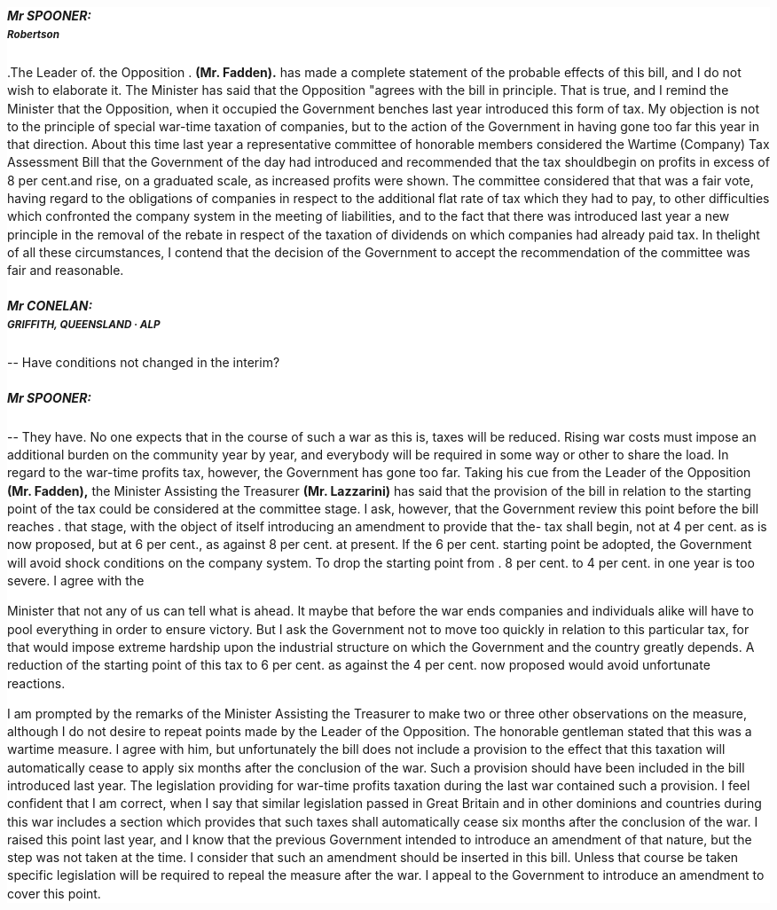##### Mr SPOONER:<br><small class="text-muted">Robertson</small>

.The Leader of. the Opposition .  **(Mr. Fadden).**  has made a complete statement of the probable effects of this bill, and I do not wish to elaborate it. The Minister has said that the Opposition "agrees with the bill in principle. That is true, and I remind the Minister that the Opposition, when it occupied the Government benches last year introduced this form of tax. My objection is not to the principle of special war-time taxation of companies, but to the action of the Government in having gone too far this year in that direction. About this time last year a representative committee of honorable members considered the Wartime (Company) Tax Assessment Bill that the Government of the day had introduced and recommended that the tax shouldbegin on profits in excess of 8 per cent.and rise, on a graduated scale, as increased profits were shown. The committee considered that that was a fair vote, having regard to the obligations of companies in respect to the additional flat rate of tax which they had to pay, to other difficulties which confronted the company system in the meeting of liabilities, and to the fact that there was introduced last year a new principle in the removal of the rebate in respect of the taxation of dividends on which companies had already paid tax. In thelight of all these circumstances, I contend that the decision of the Government to accept the recommendation of the committee was fair and reasonable. 

##### Mr CONELAN:<br><small class="text-muted">GRIFFITH, QUEENSLAND &middot; ALP</small>

-- Have conditions not changed in the interim? 

##### Mr SPOONER:

-- They have. No one expects that in the course of such a war as this is, taxes will be reduced. Rising war costs must impose an additional burden on the community year by year, and everybody will be required in some way or other to share the load. In regard to the war-time profits tax, however, the Government has gone too far. Taking his cue from the Leader of the Opposition  **(Mr. Fadden),**  the Minister Assisting the Treasurer  **(Mr. Lazzarini)**  has said that the provision of the bill in relation to the starting point of the tax could be considered at the committee stage. I ask, however, that the Government review this point before the bill reaches . that stage, with the object of itself introducing an amendment to provide that the- tax shall begin, not at 4 per cent. as is now proposed, but at 6 per cent., as against 8 per cent. at present. If the 6 per cent. starting point be adopted, the Government will avoid shock conditions on the company system. To drop the starting point from . 8 per cent. to 4 per cent. in one year is too severe. I agree with the 

Minister that not any of us can tell what is ahead. It maybe that before the war ends companies and individuals alike will have to pool everything in order to ensure victory. But I ask the Government not to move too quickly in relation to this particular tax, for that would impose extreme hardship upon the industrial structure on which the Government and the country greatly depends. A reduction of the starting point of this tax to 6 per cent. as against the 4 per cent. now proposed would avoid unfortunate reactions. 

I am prompted by the remarks of the Minister Assisting the Treasurer to make two or three other observations on the measure, although I do not desire to repeat points made by the Leader of the Opposition. The honorable gentleman stated that this was a wartime measure. I agree with him, but unfortunately the bill does not include a provision to the effect that this taxation will automatically cease to apply six months after the conclusion of the war. Such a provision should have been included in the bill introduced last year. The legislation providing for war-time profits taxation during the last war contained such a provision. I feel confident that I am correct, when I say that similar legislation passed in Great Britain and in other dominions and countries during this war includes a section which provides that such taxes shall automatically cease six months after the conclusion of the war. I raised this point last year, and I know that the previous Government intended to introduce an amendment of that nature, but the step was not taken at the time. I consider that such an amendment should be inserted in this bill. Unless that course be taken specific legislation will be required to repeal the measure after the war. I appeal to the Government to introduce an amendment to cover this point. 

